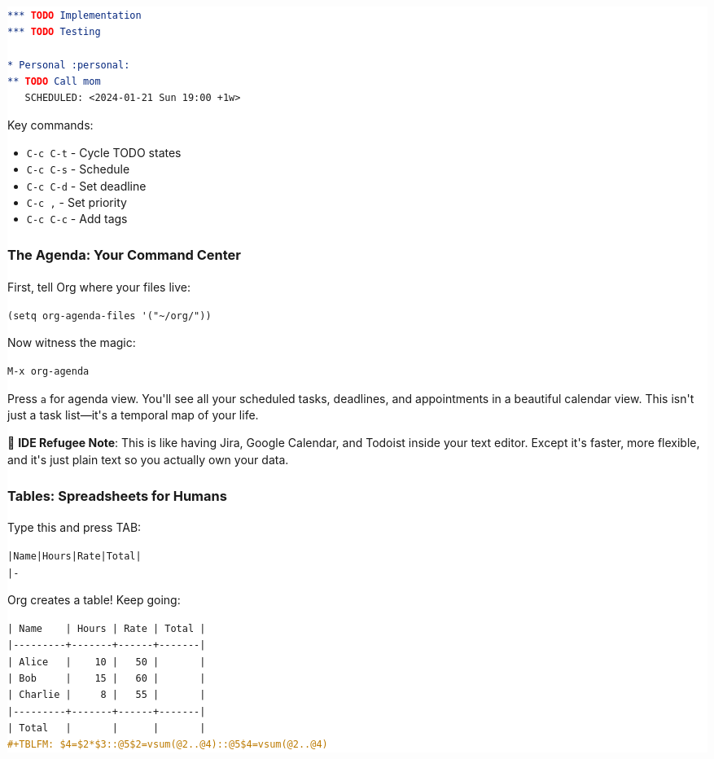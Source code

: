 ```org
*** TODO Implementation
*** TODO Testing

* Personal :personal:
** TODO Call mom
   SCHEDULED: <2024-01-21 Sun 19:00 +1w>
```

Key commands:
- `C-c C-t` - Cycle TODO states
- `C-c C-s` - Schedule
- `C-c C-d` - Set deadline
- `C-c ,` - Set priority
- `C-c C-c` - Add tags

### The Agenda: Your Command Center

First, tell Org where your files live:

```elisp
(setq org-agenda-files '("~/org/"))
```

Now witness the magic:

```
M-x org-agenda
```

Press `a` for agenda view. You'll see all your scheduled tasks, deadlines, and appointments in a beautiful calendar view. This isn't just a task list—it's a temporal map of your life.

🚸 **IDE Refugee Note**: This is like having Jira, Google Calendar, and Todoist inside your text editor. Except it's faster, more flexible, and it's just plain text so you actually own your data.

### Tables: Spreadsheets for Humans

Type this and press TAB:

```org
|Name|Hours|Rate|Total|
|-
```

Org creates a table! Keep going:

```org
| Name    | Hours | Rate | Total |
|---------+-------+------+-------|
| Alice   |    10 |   50 |       |
| Bob     |    15 |   60 |       |
| Charlie |     8 |   55 |       |
|---------+-------+------+-------|
| Total   |       |      |       |
#+TBLFM: $4=$2*$3::@5$2=vsum(@2..@4)::@5$4=vsum(@2..@4)
```
